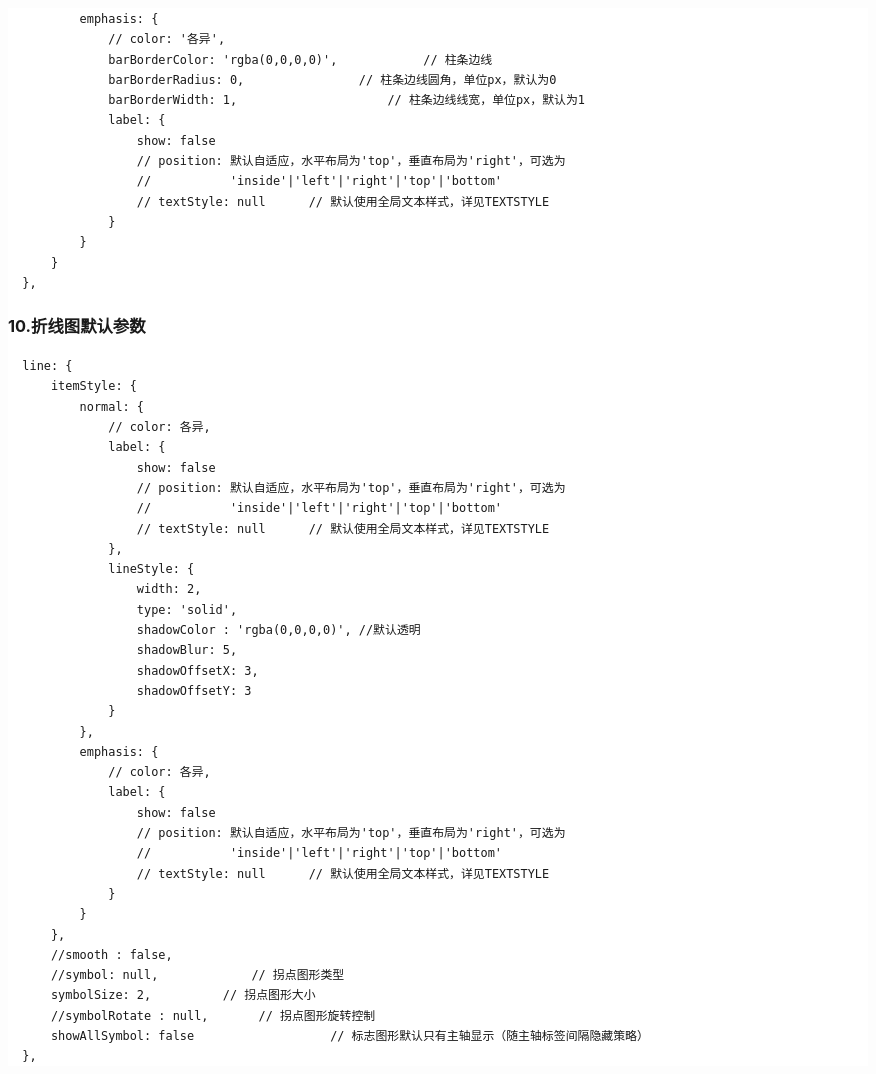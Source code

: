               emphasis: {
                  // color: '各异',
                  barBorderColor: 'rgba(0,0,0,0)',            // 柱条边线
                  barBorderRadius: 0,                // 柱条边线圆角，单位px，默认为0
                  barBorderWidth: 1,                     // 柱条边线线宽，单位px，默认为1
                  label: {
                      show: false
                      // position: 默认自适应，水平布局为'top'，垂直布局为'right'，可选为
                      //           'inside'|'left'|'right'|'top'|'bottom'
                      // textStyle: null      // 默认使用全局文本样式，详见TEXTSTYLE
                  }
              }
          }
      },
      
  ### 10.折线图默认参数
      line: {
          itemStyle: {
              normal: {
                  // color: 各异,
                  label: {
                      show: false
                      // position: 默认自适应，水平布局为'top'，垂直布局为'right'，可选为
                      //           'inside'|'left'|'right'|'top'|'bottom'
                      // textStyle: null      // 默认使用全局文本样式，详见TEXTSTYLE
                  },
                  lineStyle: {
                      width: 2,
                      type: 'solid',
                      shadowColor : 'rgba(0,0,0,0)', //默认透明
                      shadowBlur: 5,
                      shadowOffsetX: 3,
                      shadowOffsetY: 3
                  }
              },
              emphasis: {
                  // color: 各异,
                  label: {
                      show: false
                      // position: 默认自适应，水平布局为'top'，垂直布局为'right'，可选为
                      //           'inside'|'left'|'right'|'top'|'bottom'
                      // textStyle: null      // 默认使用全局文本样式，详见TEXTSTYLE
                  }
              }
          },
          //smooth : false,
          //symbol: null,             // 拐点图形类型
          symbolSize: 2,          // 拐点图形大小
          //symbolRotate : null,       // 拐点图形旋转控制
          showAllSymbol: false                   // 标志图形默认只有主轴显示（随主轴标签间隔隐藏策略）
      },
      